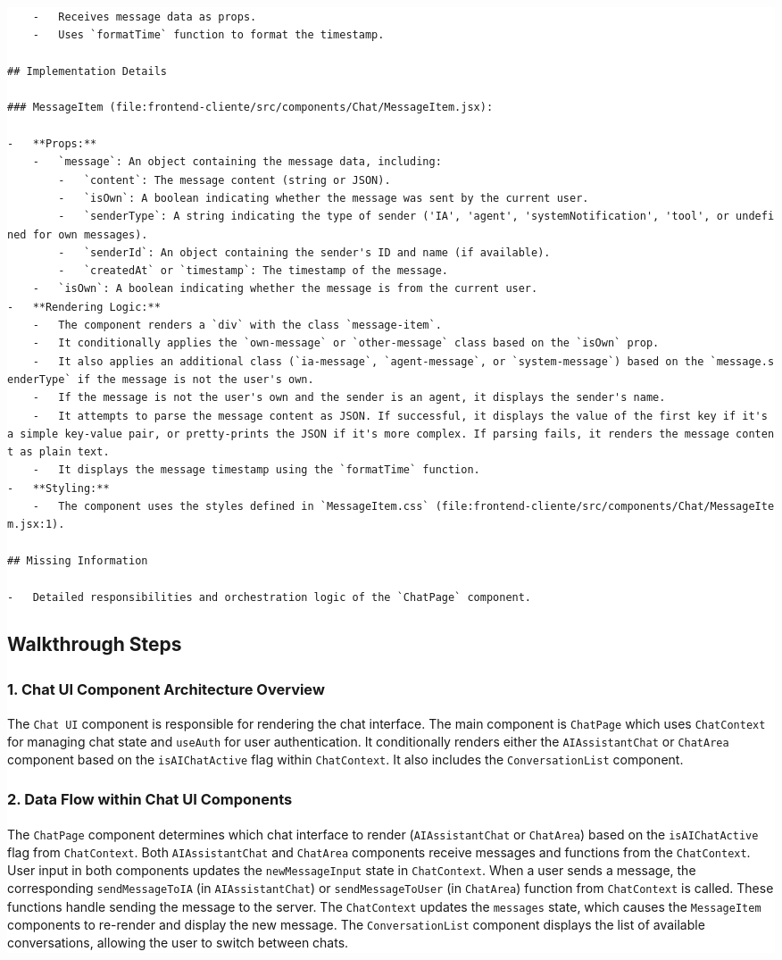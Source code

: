 ```
    -   Receives message data as props.
    -   Uses `formatTime` function to format the timestamp.

## Implementation Details

### MessageItem (file:frontend-cliente/src/components/Chat/MessageItem.jsx):

-   **Props:**
    -   `message`: An object containing the message data, including:
        -   `content`: The message content (string or JSON).
        -   `isOwn`: A boolean indicating whether the message was sent by the current user.
        -   `senderType`: A string indicating the type of sender ('IA', 'agent', 'systemNotification', 'tool', or undefined for own messages).
        -   `senderId`: An object containing the sender's ID and name (if available).
        -   `createdAt` or `timestamp`: The timestamp of the message.
    -   `isOwn`: A boolean indicating whether the message is from the current user.
-   **Rendering Logic:**
    -   The component renders a `div` with the class `message-item`.
    -   It conditionally applies the `own-message` or `other-message` class based on the `isOwn` prop.
    -   It also applies an additional class (`ia-message`, `agent-message`, or `system-message`) based on the `message.senderType` if the message is not the user's own.
    -   If the message is not the user's own and the sender is an agent, it displays the sender's name.
    -   It attempts to parse the message content as JSON. If successful, it displays the value of the first key if it's a simple key-value pair, or pretty-prints the JSON if it's more complex. If parsing fails, it renders the message content as plain text.
    -   It displays the message timestamp using the `formatTime` function.
-   **Styling:**
    -   The component uses the styles defined in `MessageItem.css` (file:frontend-cliente/src/components/Chat/MessageItem.jsx:1).

## Missing Information

-   Detailed responsibilities and orchestration logic of the `ChatPage` component.
```

## Walkthrough Steps

### 1. Chat UI Component Architecture Overview
The `Chat UI` component is responsible for rendering the chat interface. The main component is `ChatPage` which uses `ChatContext` for managing chat state and `useAuth` for user authentication. It conditionally renders either the `AIAssistantChat` or `ChatArea` component based on the `isAIChatActive` flag within `ChatContext`. It also includes the `ConversationList` component.

### 2. Data Flow within Chat UI Components
The `ChatPage` component determines which chat interface to render (`AIAssistantChat` or `ChatArea`) based on the `isAIChatActive` flag from `ChatContext`. Both `AIAssistantChat` and `ChatArea` components receive messages and functions from the `ChatContext`. User input in both components updates the `newMessageInput` state in `ChatContext`. When a user sends a message, the corresponding `sendMessageToIA` (in `AIAssistantChat`) or `sendMessageToUser` (in `ChatArea`) function from `ChatContext` is called. These functions handle sending the message to the server. The `ChatContext` updates the `messages` state, which causes the `MessageItem` components to re-render and display the new message. The `ConversationList` component displays the list of available conversations, allowing the user to switch between chats.
